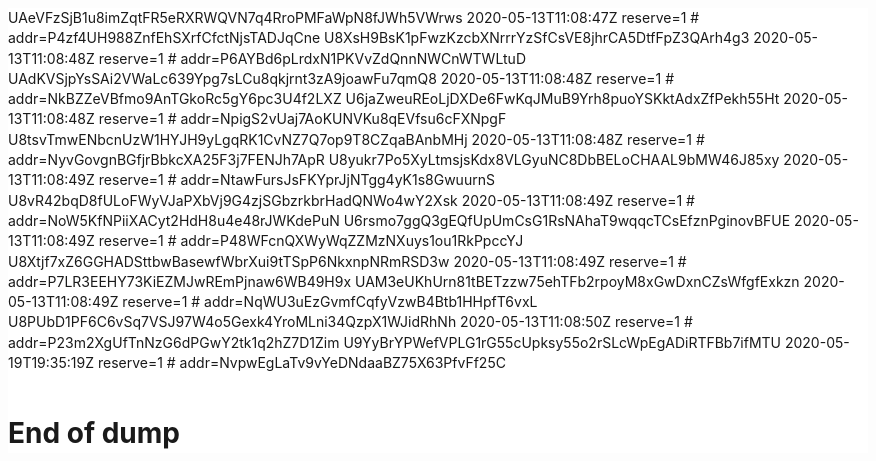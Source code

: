 UAeVFzSjB1u8imZqtFR5eRXRWQVN7q4RroPMFaWpN8fJWh5VWrws 2020-05-13T11:08:47Z reserve=1 # addr=P4zf4UH988ZnfEhSXrfCfctNjsTADJqCne
U8XsH9BsK1pFwzKzcbXNrrrYzSfCsVE8jhrCA5DtfFpZ3QArh4g3 2020-05-13T11:08:48Z reserve=1 # addr=P6AYBd6pLrdxN1PKVvZdQnnNWCnWTWLtuD
UAdKVSjpYsSAi2VWaLc639Ypg7sLCu8qkjrnt3zA9joawFu7qmQ8 2020-05-13T11:08:48Z reserve=1 # addr=NkBZZeVBfmo9AnTGkoRc5gY6pc3U4f2LXZ
U6jaZweuREoLjDXDe6FwKqJMuB9Yrh8puoYSKktAdxZfPekh55Ht 2020-05-13T11:08:48Z reserve=1 # addr=NpigS2vUaj7AoKUNVKu8qEVfsu6cFXNpgF
U8tsvTmwENbcnUzW1HYJH9yLgqRK1CvNZ7Q7op9T8CZqaBAnbMHj 2020-05-13T11:08:48Z reserve=1 # addr=NyvGovgnBGfjrBbkcXA25F3j7FENJh7ApR
U8yukr7Po5XyLtmsjsKdx8VLGyuNC8DbBELoCHAAL9bMW46J85xy 2020-05-13T11:08:49Z reserve=1 # addr=NtawFursJsFKYprJjNTgg4yK1s8GwuurnS
U8vR42bqD8fULoFWyVJaPXbVj9G4zjSGbzrkbrHadQNWo4wY2Xsk 2020-05-13T11:08:49Z reserve=1 # addr=NoW5KfNPiiXACyt2HdH8u4e48rJWKdePuN
U6rsmo7ggQ3gEQfUpUmCsG1RsNAhaT9wqqcTCsEfznPginovBFUE 2020-05-13T11:08:49Z reserve=1 # addr=P48WFcnQXWyWqZZMzNXuys1ou1RkPpccYJ
U8Xtjf7xZ6GGHADSttbwBasewfWbrXui9tTSpP6NkxnpNRmRSD3w 2020-05-13T11:08:49Z reserve=1 # addr=P7LR3EEHY73KiEZMJwREmPjnaw6WB49H9x
UAM3eUKhUrn81tBETzzw75ehTFb2rpoyM8xGwDxnCZsWfgfExkzn 2020-05-13T11:08:49Z reserve=1 # addr=NqWU3uEzGvmfCqfyVzwB4Btb1HHpfT6vxL
U8PUbD1PF6C6vSq7VSJ97W4o5Gexk4YroMLni34QzpX1WJidRhNh 2020-05-13T11:08:50Z reserve=1 # addr=P23m2XgUfTnNzG6dPGwY2tk1q2hZ7D1Zim
U9YyBrYPWefVPLG1rG55cUpksy55o2rSLcWpEgADiRTFBb7ifMTU 2020-05-19T19:35:19Z reserve=1 # addr=NvpwEgLaTv9vYeDNdaaBZ75X63PfvFf25C

# End of dump
